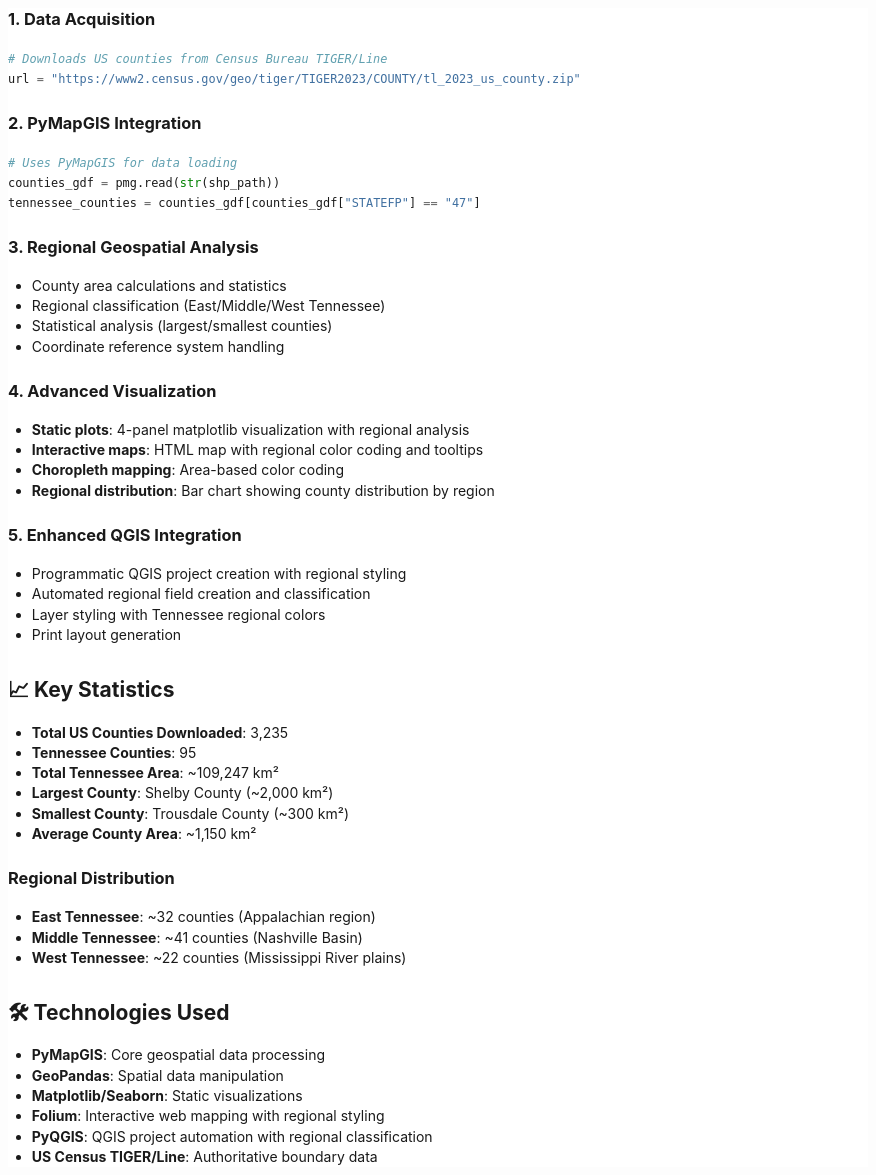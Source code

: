 ### 1. **Data Acquisition**
```python
# Downloads US counties from Census Bureau TIGER/Line
url = "https://www2.census.gov/geo/tiger/TIGER2023/COUNTY/tl_2023_us_county.zip"
```

### 2. **PyMapGIS Integration**
```python
# Uses PyMapGIS for data loading
counties_gdf = pmg.read(str(shp_path))
tennessee_counties = counties_gdf[counties_gdf["STATEFP"] == "47"]
```

### 3. **Regional Geospatial Analysis**
- County area calculations and statistics
- Regional classification (East/Middle/West Tennessee)
- Statistical analysis (largest/smallest counties)
- Coordinate reference system handling

### 4. **Advanced Visualization**
- **Static plots**: 4-panel matplotlib visualization with regional analysis
- **Interactive maps**: HTML map with regional color coding and tooltips
- **Choropleth mapping**: Area-based color coding
- **Regional distribution**: Bar chart showing county distribution by region

### 5. **Enhanced QGIS Integration**
- Programmatic QGIS project creation with regional styling
- Automated regional field creation and classification
- Layer styling with Tennessee regional colors
- Print layout generation

## 📈 Key Statistics

- **Total US Counties Downloaded**: 3,235
- **Tennessee Counties**: 95
- **Total Tennessee Area**: ~109,247 km²
- **Largest County**: Shelby County (~2,000 km²)
- **Smallest County**: Trousdale County (~300 km²)
- **Average County Area**: ~1,150 km²

### Regional Distribution
- **East Tennessee**: ~32 counties (Appalachian region)
- **Middle Tennessee**: ~41 counties (Nashville Basin)
- **West Tennessee**: ~22 counties (Mississippi River plains)

## 🛠️ Technologies Used

- **PyMapGIS**: Core geospatial data processing
- **GeoPandas**: Spatial data manipulation
- **Matplotlib/Seaborn**: Static visualizations
- **Folium**: Interactive web mapping with regional styling
- **PyQGIS**: QGIS project automation with regional classification
- **US Census TIGER/Line**: Authoritative boundary data
